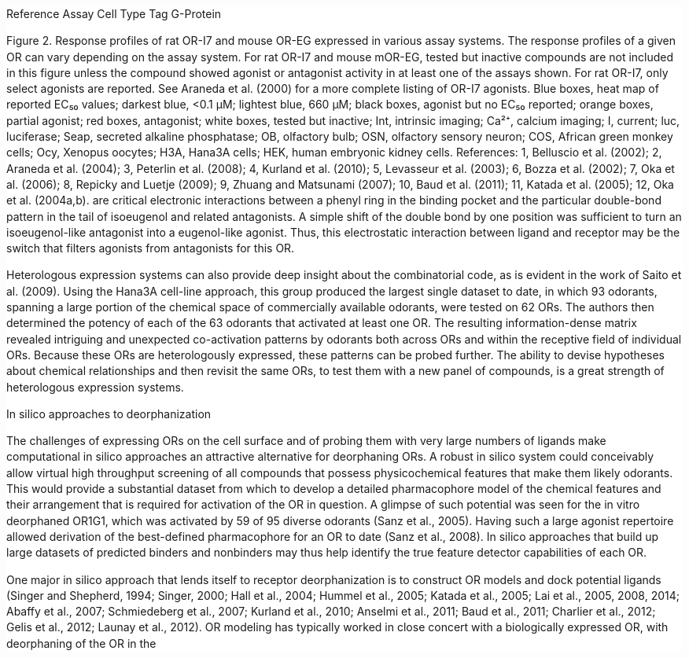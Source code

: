 Reference
Assay
Cell Type
Tag
G-Protein

Figure 2. Response profiles of rat OR-I7 and mouse OR-EG expressed in various assay systems. The response profiles of a given OR can vary depending on the assay system. For rat OR-I7 and mouse mOR-EG, tested but inactive compounds are not included in this figure unless the compound showed agonist or antagonist activity in at least one of the assays shown. For rat OR-I7, only select agonists are reported. See Araneda et al. (2000) for a more complete listing of OR-I7 agonists. Blue boxes, heat map of reported EC₅₀ values; darkest blue, <0.1 μM; lightest blue, 660 μM; black boxes, agonist but no EC₅₀ reported; orange boxes, partial agonist; red boxes, antagonist; white boxes, tested but inactive; Int, intrinsic imaging; Ca²⁺, calcium imaging; I, current; luc, luciferase; Seap, secreted alkaline phosphatase; OB, olfactory bulb; OSN, olfactory sensory neuron; COS, African green monkey cells; Ocy, Xenopus oocytes; H3A, Hana3A cells; HEK, human embryonic kidney cells. References: 1, Belluscio et al. (2002); 2, Araneda et al. (2004); 3, Peterlin et al. (2008); 4, Kurland et al. (2010); 5, Levasseur et al. (2003); 6, Bozza et al. (2002); 7, Oka et al. (2006); 8, Repicky and Luetje (2009); 9, Zhuang and Matsunami (2007); 10, Baud et al. (2011); 11, Katada et al. (2005); 12, Oka et al. (2004a,b).
are critical electronic interactions between a phenyl ring in the binding pocket and the particular double-bond pattern in the tail of isoeugenol and related antagonists. A simple shift of the double bond by one position was sufficient to turn an isoeugenol-like antagonist into a eugenol-like agonist. Thus, this electrostatic interaction between ligand and receptor may be the switch that filters agonists from antagonists for this OR.

Heterologous expression systems can also provide deep insight about the combinatorial code, as is evident in the work of Saito et al. (2009). Using the Hana3A cell-line approach, this group produced the largest single dataset to date, in which 93 odorants, spanning a large portion of the chemical space of commercially available odorants, were tested on 62 ORs. The authors then determined the potency of each of the 63 odorants that activated at least one OR. The resulting information-dense matrix revealed intriguing and unexpected co-activation patterns by odorants both across ORs and within the receptive field of individual ORs. Because these ORs are heterologously expressed, these patterns can be probed further. The ability to devise hypotheses about chemical relationships and then revisit the same ORs, to test them with a new panel of compounds, is a great strength of heterologous expression systems.

In silico approaches to deorphanization

The challenges of expressing ORs on the cell surface and of probing them with very large numbers of ligands make computational in silico approaches an attractive alternative for deorphaning ORs. A robust in silico system could conceivably allow virtual high throughput screening of all compounds that possess physicochemical features that make them likely odorants. This would provide a substantial dataset from which to develop a detailed pharmacophore model of the chemical features and their arrangement that is required for activation of the OR in question. A glimpse of such potential was seen for the in vitro deorphaned OR1G1, which was activated by 59 of 95 diverse odorants (Sanz et al., 2005). Having such a large agonist repertoire allowed derivation of the best-defined pharmacophore for an OR to date (Sanz et al., 2008). In silico approaches that build up large datasets of predicted binders and nonbinders may thus help identify the true feature detector capabilities of each OR.

One major in silico approach that lends itself to receptor deorphanization is to construct OR models and dock potential ligands (Singer and Shepherd, 1994; Singer, 2000; Hall et al., 2004; Hummel et al., 2005; Katada et al., 2005; Lai et al., 2005, 2008, 2014; Abaffy et al., 2007; Schmiedeberg et al., 2007; Kurland et al., 2010; Anselmi et al., 2011; Baud et al., 2011; Charlier et al., 2012; Gelis et al., 2012; Launay et al., 2012). OR modeling has typically worked in close concert with a biologically expressed OR, with deorphaning of the OR in the
